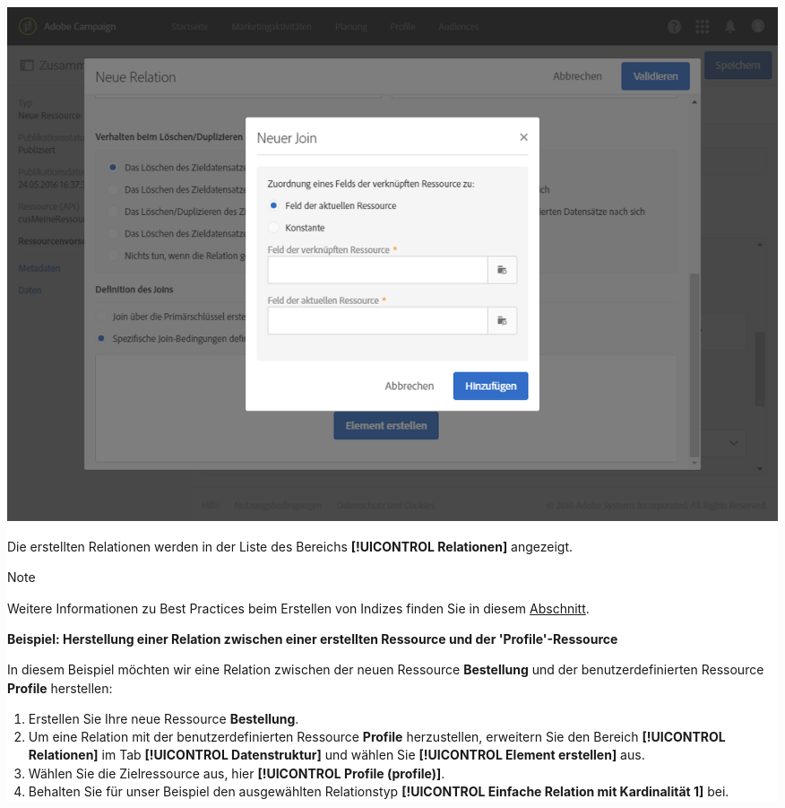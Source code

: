    ![](assets/schema_extension_17.png)

Die erstellten Relationen werden in der Liste des Bereichs **[!UICONTROL Relationen]** angezeigt.

>[!NOTE]
>
>Weitere Informationen zu Best Practices beim Erstellen von Indizes finden Sie in diesem [Abschnitt](../../developing/using/data-model-best-practices.md#links).

**Beispiel: Herstellung einer Relation zwischen einer erstellten Ressource und der &#39;Profile&#39;-Ressource**

In diesem Beispiel möchten wir eine Relation zwischen der neuen Ressource **Bestellung** und der benutzerdefinierten Ressource **Profile** herstellen:

1. Erstellen Sie Ihre neue Ressource **Bestellung**.
1. Um eine Relation mit der benutzerdefinierten Ressource **Profile** herzustellen, erweitern Sie den Bereich **[!UICONTROL Relationen]** im Tab **[!UICONTROL Datenstruktur]** und wählen Sie **[!UICONTROL Element erstellen]** aus.
1. Wählen Sie die Zielressource aus, hier **[!UICONTROL Profile (profile)]**.
1. Behalten Sie für unser Beispiel den ausgewählten Relationstyp **[!UICONTROL Einfache Relation mit Kardinalität 1]** bei.
